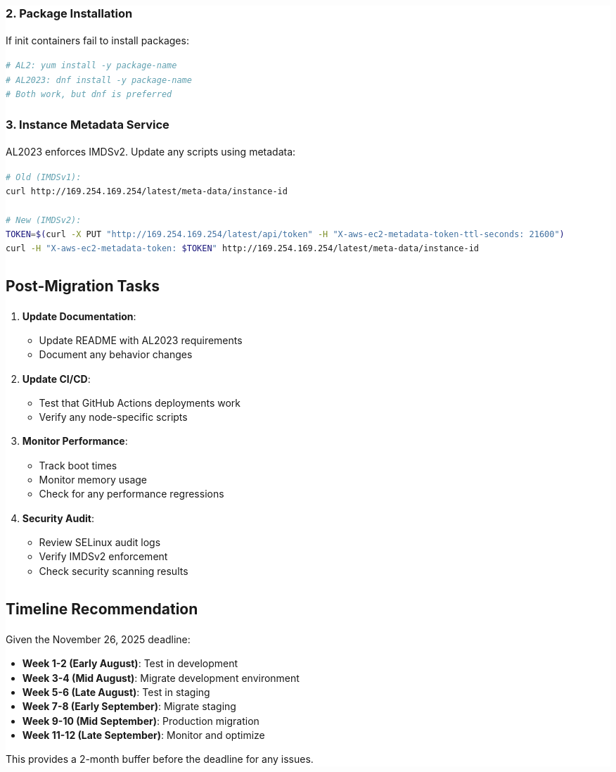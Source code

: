 ### 2. Package Installation
If init containers fail to install packages:
```dockerfile
# AL2: yum install -y package-name
# AL2023: dnf install -y package-name
# Both work, but dnf is preferred
```

### 3. Instance Metadata Service
AL2023 enforces IMDSv2. Update any scripts using metadata:
```bash
# Old (IMDSv1):
curl http://169.254.169.254/latest/meta-data/instance-id

# New (IMDSv2):
TOKEN=$(curl -X PUT "http://169.254.169.254/latest/api/token" -H "X-aws-ec2-metadata-token-ttl-seconds: 21600")
curl -H "X-aws-ec2-metadata-token: $TOKEN" http://169.254.169.254/latest/meta-data/instance-id
```

## Post-Migration Tasks

1. **Update Documentation**:
   - Update README with AL2023 requirements
   - Document any behavior changes

2. **Update CI/CD**:
   - Test that GitHub Actions deployments work
   - Verify any node-specific scripts

3. **Monitor Performance**:
   - Track boot times
   - Monitor memory usage
   - Check for any performance regressions

4. **Security Audit**:
   - Review SELinux audit logs
   - Verify IMDSv2 enforcement
   - Check security scanning results

## Timeline Recommendation

Given the November 26, 2025 deadline:

- **Week 1-2 (Early August)**: Test in development
- **Week 3-4 (Mid August)**: Migrate development environment
- **Week 5-6 (Late August)**: Test in staging
- **Week 7-8 (Early September)**: Migrate staging
- **Week 9-10 (Mid September)**: Production migration
- **Week 11-12 (Late September)**: Monitor and optimize

This provides a 2-month buffer before the deadline for any issues.
